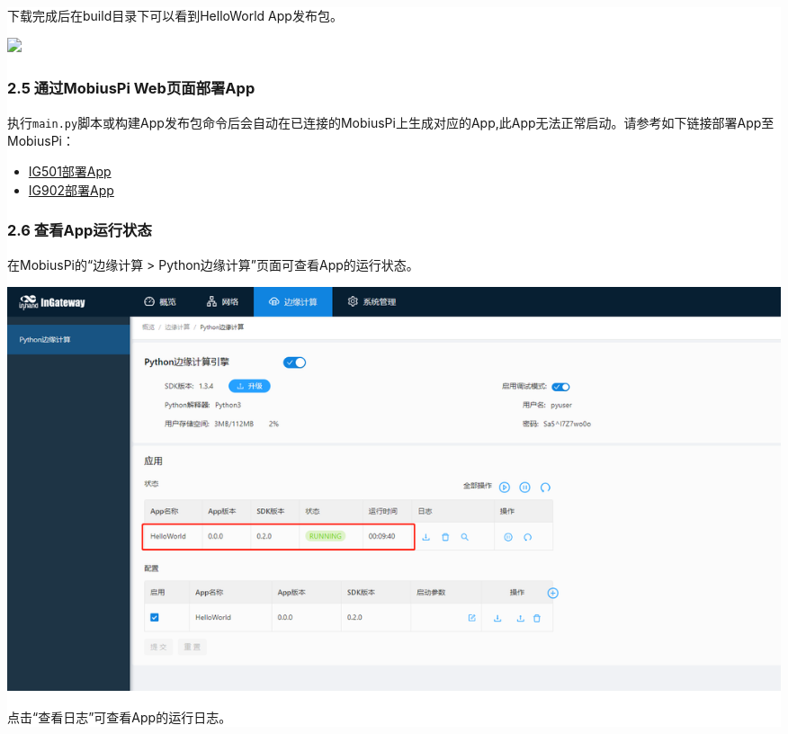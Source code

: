   下载完成后在build目录下可以看到HelloWorld App发布包。  

  ![](images/2020-05-11-19-17-51.png)

<a id="deploy-app-via-mobiuspi-web-page"> </a>  

### 2.5 通过MobiusPi Web页面部署App
执行`main.py`脚本或构建App发布包命令后会自动在已连接的MobiusPi上生成对应的App,此App无法正常启动。请参考如下链接部署App至MobiusPi：  
- [IG501部署App](https://ingateway-development-docs.readthedocs.io/zh_CN/latest/IG501%E5%BF%AB%E9%80%9F%E4%BD%BF%E7%94%A8%E6%89%8B%E5%86%8C.html#python-app)  
- [IG902部署App](https://ingateway-development-docs.readthedocs.io/zh_CN/latest/IG902%E5%BF%AB%E9%80%9F%E4%BD%BF%E7%94%A8%E6%89%8B%E5%86%8C.html#python-app)

<a id="view-the-running-status-of-the-app"> </a>  

### 2.6 查看App运行状态
在MobiusPi的“边缘计算 > Python边缘计算”页面可查看App的运行状态。  

![](images/2020-02-13-15-21-28.png)  

点击“查看日志”可查看App的运行日志。  
